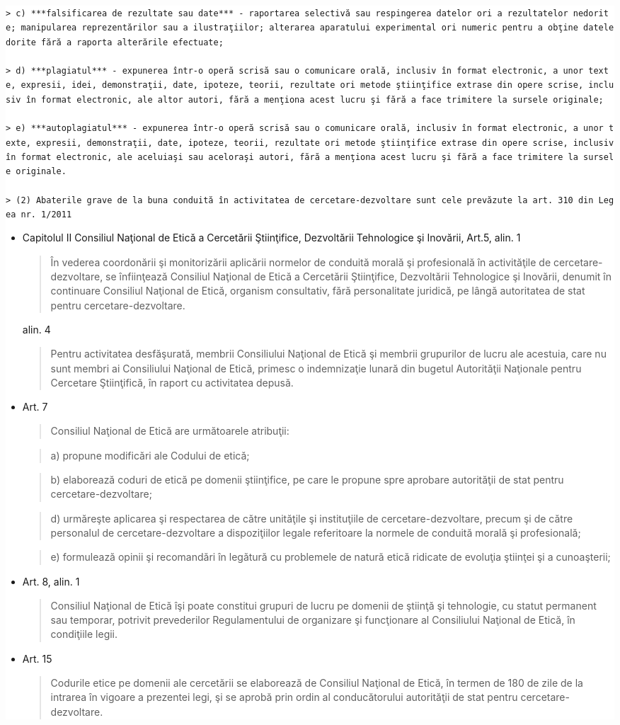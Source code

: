     > c) ***falsificarea de rezultate sau date*** - raportarea selectivă sau respingerea datelor ori a rezultatelor nedorite; manipularea reprezentărilor sau a ilustraţiilor; alterarea aparatului experimental ori numeric pentru a obţine datele dorite fără a raporta alterările efectuate;

    > d) ***plagiatul*** - expunerea într-o operă scrisă sau o comunicare orală, inclusiv în format electronic, a unor texte, expresii, idei, demonstraţii, date, ipoteze, teorii, rezultate ori metode ştiinţifice extrase din opere scrise, inclusiv în format electronic, ale altor autori, fără a menţiona acest lucru şi fără a face trimitere la sursele originale;

    > e) ***autoplagiatul*** - expunerea într-o operă scrisă sau o comunicare orală, inclusiv în format electronic, a unor texte, expresii, demonstraţii, date, ipoteze, teorii, rezultate ori metode ştiinţifice extrase din opere scrise, inclusiv în format electronic, ale aceluiaşi sau aceloraşi autori, fără a menţiona acest lucru şi fără a face trimitere la sursele originale.

    > (2) Abaterile grave de la buna conduită în activitatea de cercetare-dezvoltare sunt cele prevăzute la art. 310 din Legea nr. 1/2011

  - Capitolul II Consiliul Naţional de Etică a Cercetării Ştiinţifice, Dezvoltării Tehnologice şi Inovării, Art.5, alin. 1
    > În vederea coordonării şi monitorizării aplicării normelor de conduită morală şi profesională în activităţile de cercetare-dezvoltare, se înfiinţează Consiliul Naţional de Etică a Cercetării Ştiinţifice, Dezvoltării Tehnologice şi Inovării, denumit în continuare Consiliul Naţional de Etică, organism consultativ, fără personalitate juridică, pe lângă autoritatea de stat pentru cercetare-dezvoltare.

    alin. 4
    > Pentru activitatea desfăşurată, membrii Consiliului Naţional de Etică şi membrii grupurilor de lucru ale acestuia, care nu sunt membri ai Consiliului Naţional de Etică, primesc o indemnizaţie lunară din bugetul Autorităţii Naţionale pentru Cercetare Ştiinţifică, în raport cu activitatea depusă.

  - Art. 7
    > Consiliul Naţional de Etică are următoarele atribuţii:

    > a) propune modificări ale Codului de etică;

    > b) elaborează coduri de etică pe domenii ştiinţifice, pe care le propune spre aprobare autorităţii de stat pentru cercetare-dezvoltare;

    > d) urmăreşte aplicarea şi respectarea de către unităţile şi instituţiile de cercetare-dezvoltare, precum şi de către personalul de cercetare-dezvoltare a dispoziţiilor legale referitoare la normele de conduită morală şi profesională;

    > e) formulează opinii şi recomandări în legătură cu problemele de natură etică ridicate de evoluţia ştiinţei şi a cunoaşterii;

  - Art. 8, alin. 1
    > Consiliul Naţional de Etică îşi poate constitui grupuri de lucru pe domenii de ştiinţă şi tehnologie, cu statut permanent sau temporar, potrivit prevederilor Regulamentului de organizare şi funcţionare al Consiliului Naţional de Etică, în condiţiile legii.

  - Art. 15
    > Codurile etice pe domenii ale cercetării se elaborează de Consiliul Naţional de Etică, în termen de 180 de zile de la intrarea în vigoare a prezentei legi, şi se aprobă prin ordin al conducătorului autorităţii de stat pentru cercetare-dezvoltare.



